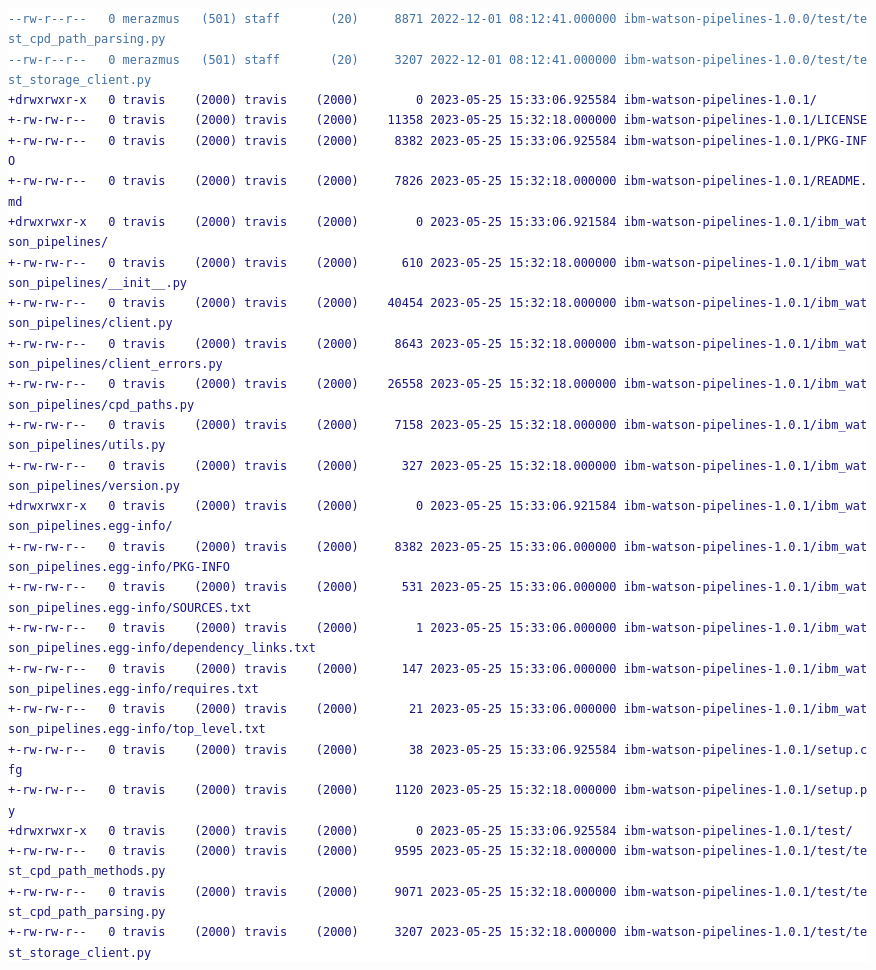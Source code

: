 ```diff
--rw-r--r--   0 merazmus   (501) staff       (20)     8871 2022-12-01 08:12:41.000000 ibm-watson-pipelines-1.0.0/test/test_cpd_path_parsing.py
--rw-r--r--   0 merazmus   (501) staff       (20)     3207 2022-12-01 08:12:41.000000 ibm-watson-pipelines-1.0.0/test/test_storage_client.py
+drwxrwxr-x   0 travis    (2000) travis    (2000)        0 2023-05-25 15:33:06.925584 ibm-watson-pipelines-1.0.1/
+-rw-rw-r--   0 travis    (2000) travis    (2000)    11358 2023-05-25 15:32:18.000000 ibm-watson-pipelines-1.0.1/LICENSE
+-rw-rw-r--   0 travis    (2000) travis    (2000)     8382 2023-05-25 15:33:06.925584 ibm-watson-pipelines-1.0.1/PKG-INFO
+-rw-rw-r--   0 travis    (2000) travis    (2000)     7826 2023-05-25 15:32:18.000000 ibm-watson-pipelines-1.0.1/README.md
+drwxrwxr-x   0 travis    (2000) travis    (2000)        0 2023-05-25 15:33:06.921584 ibm-watson-pipelines-1.0.1/ibm_watson_pipelines/
+-rw-rw-r--   0 travis    (2000) travis    (2000)      610 2023-05-25 15:32:18.000000 ibm-watson-pipelines-1.0.1/ibm_watson_pipelines/__init__.py
+-rw-rw-r--   0 travis    (2000) travis    (2000)    40454 2023-05-25 15:32:18.000000 ibm-watson-pipelines-1.0.1/ibm_watson_pipelines/client.py
+-rw-rw-r--   0 travis    (2000) travis    (2000)     8643 2023-05-25 15:32:18.000000 ibm-watson-pipelines-1.0.1/ibm_watson_pipelines/client_errors.py
+-rw-rw-r--   0 travis    (2000) travis    (2000)    26558 2023-05-25 15:32:18.000000 ibm-watson-pipelines-1.0.1/ibm_watson_pipelines/cpd_paths.py
+-rw-rw-r--   0 travis    (2000) travis    (2000)     7158 2023-05-25 15:32:18.000000 ibm-watson-pipelines-1.0.1/ibm_watson_pipelines/utils.py
+-rw-rw-r--   0 travis    (2000) travis    (2000)      327 2023-05-25 15:32:18.000000 ibm-watson-pipelines-1.0.1/ibm_watson_pipelines/version.py
+drwxrwxr-x   0 travis    (2000) travis    (2000)        0 2023-05-25 15:33:06.921584 ibm-watson-pipelines-1.0.1/ibm_watson_pipelines.egg-info/
+-rw-rw-r--   0 travis    (2000) travis    (2000)     8382 2023-05-25 15:33:06.000000 ibm-watson-pipelines-1.0.1/ibm_watson_pipelines.egg-info/PKG-INFO
+-rw-rw-r--   0 travis    (2000) travis    (2000)      531 2023-05-25 15:33:06.000000 ibm-watson-pipelines-1.0.1/ibm_watson_pipelines.egg-info/SOURCES.txt
+-rw-rw-r--   0 travis    (2000) travis    (2000)        1 2023-05-25 15:33:06.000000 ibm-watson-pipelines-1.0.1/ibm_watson_pipelines.egg-info/dependency_links.txt
+-rw-rw-r--   0 travis    (2000) travis    (2000)      147 2023-05-25 15:33:06.000000 ibm-watson-pipelines-1.0.1/ibm_watson_pipelines.egg-info/requires.txt
+-rw-rw-r--   0 travis    (2000) travis    (2000)       21 2023-05-25 15:33:06.000000 ibm-watson-pipelines-1.0.1/ibm_watson_pipelines.egg-info/top_level.txt
+-rw-rw-r--   0 travis    (2000) travis    (2000)       38 2023-05-25 15:33:06.925584 ibm-watson-pipelines-1.0.1/setup.cfg
+-rw-rw-r--   0 travis    (2000) travis    (2000)     1120 2023-05-25 15:32:18.000000 ibm-watson-pipelines-1.0.1/setup.py
+drwxrwxr-x   0 travis    (2000) travis    (2000)        0 2023-05-25 15:33:06.925584 ibm-watson-pipelines-1.0.1/test/
+-rw-rw-r--   0 travis    (2000) travis    (2000)     9595 2023-05-25 15:32:18.000000 ibm-watson-pipelines-1.0.1/test/test_cpd_path_methods.py
+-rw-rw-r--   0 travis    (2000) travis    (2000)     9071 2023-05-25 15:32:18.000000 ibm-watson-pipelines-1.0.1/test/test_cpd_path_parsing.py
+-rw-rw-r--   0 travis    (2000) travis    (2000)     3207 2023-05-25 15:32:18.000000 ibm-watson-pipelines-1.0.1/test/test_storage_client.py
```
